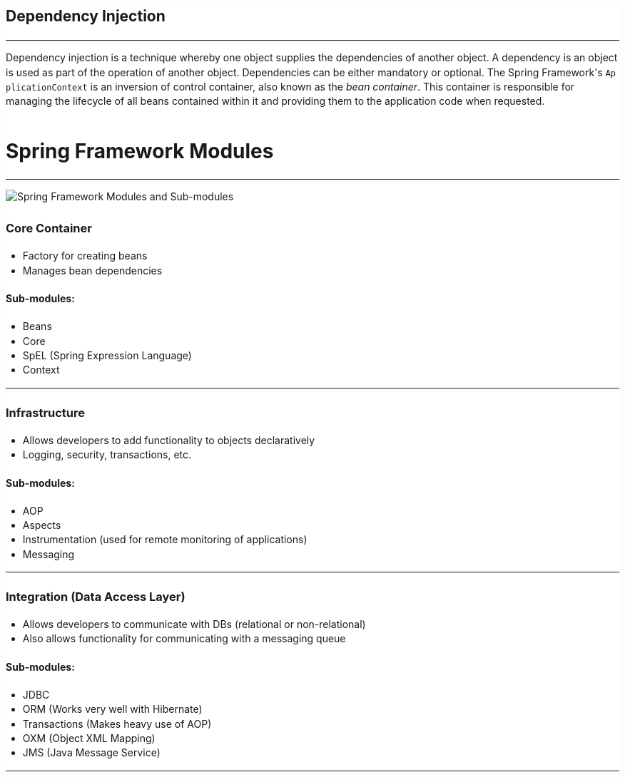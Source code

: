 ## Dependency Injection

---

Dependency injection is a technique whereby one object supplies the dependencies of another object. A dependency is an object is used as part of the operation of another object. Dependencies can be either mandatory or optional. The Spring Framework's `ApplicationContext` is an inversion of control container, also known as the _bean container_. This container is responsible for managing the lifecycle of all beans contained within it and providing them to the application code when requested.

# Spring Framework Modules

---

![Spring Framework Modules and Sub-modules](https://s3.amazonaws.com/revature-note-assets/spring-overview.png "Spring Framework Modules and Sub-modules")

### Core Container

-   Factory for creating beans
-   Manages bean dependencies

#### Sub-modules:

-   Beans
-   Core
-   SpEL (Spring Expression Language)
-   Context

---

### Infrastructure

-   Allows developers to add functionality to objects declaratively
-   Logging, security, transactions, etc.

#### Sub-modules:

-   AOP
-   Aspects
-   Instrumentation (used for remote monitoring of applications)
-   Messaging

---

### Integration (Data Access Layer)

-   Allows developers to communicate with DBs (relational or non-relational)
-   Also allows functionality for communicating with a messaging queue

#### Sub-modules:

-   JDBC
-   ORM (Works very well with Hibernate)
-   Transactions (Makes heavy use of AOP)
-   OXM (Object XML Mapping)
-   JMS (Java Message Service)

---